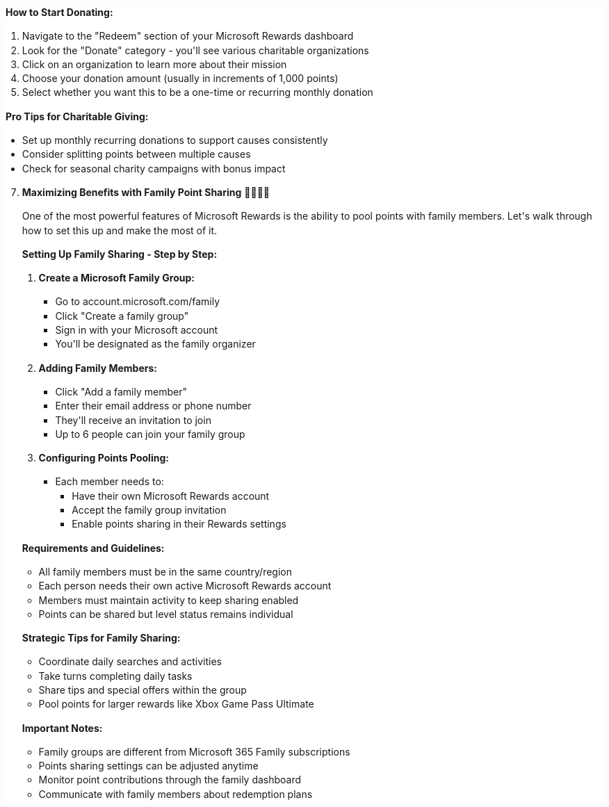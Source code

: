    **How to Start Donating:**

   1. Navigate to the "Redeem" section of your Microsoft Rewards dashboard
   2. Look for the "Donate" category - you'll see various charitable organizations
   3. Click on an organization to learn more about their mission
   4. Choose your donation amount (usually in increments of 1,000 points)
   5. Select whether you want this to be a one-time or recurring monthly donation

   **Pro Tips for Charitable Giving:**

   - Set up monthly recurring donations to support causes consistently
   - Consider splitting points between multiple causes
   - Check for seasonal charity campaigns with bonus impact

7. **Maximizing Benefits with Family Point Sharing** 👨‍👩‍👧‍👦

   One of the most powerful features of Microsoft Rewards is the ability to pool points with family members. Let's walk through how to set this up and make the most of it.

   **Setting Up Family Sharing - Step by Step:**

   1. **Create a Microsoft Family Group:**

      - Go to account.microsoft.com/family
      - Click "Create a family group"
      - Sign in with your Microsoft account
      - You'll be designated as the family organizer

   2. **Adding Family Members:**

      - Click "Add a family member"
      - Enter their email address or phone number
      - They'll receive an invitation to join
      - Up to 6 people can join your family group

   3. **Configuring Points Pooling:**
      - Each member needs to:
        - Have their own Microsoft Rewards account
        - Accept the family group invitation
        - Enable points sharing in their Rewards settings

   **Requirements and Guidelines:**

   - All family members must be in the same country/region
   - Each person needs their own active Microsoft Rewards account
   - Members must maintain activity to keep sharing enabled
   - Points can be shared but level status remains individual

   **Strategic Tips for Family Sharing:**

   - Coordinate daily searches and activities
   - Take turns completing daily tasks
   - Share tips and special offers within the group
   - Pool points for larger rewards like Xbox Game Pass Ultimate

   **Important Notes:**

   - Family groups are different from Microsoft 365 Family subscriptions
   - Points sharing settings can be adjusted anytime
   - Monitor point contributions through the family dashboard
   - Communicate with family members about redemption plans
